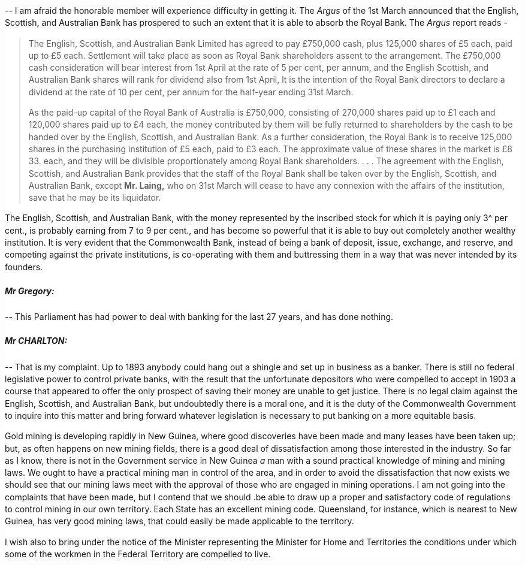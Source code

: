 -- I am afraid the honorable member will experience difficulty in getting it. The  *Argus*  of the 1st March announced that the English, Scottish, and Australian Bank has prospered to such an extent that it is able to absorb the Royal Bank. The  *Argus*  report reads - 

  >The English, Scottish, and Australian Bank Limited has agreed to pay £750,000 cash, plus 125,000 shares of £5 each, paid up to £5 each. Settlement will take place as soon as Royal Bank shareholders assent to the arrangement. The £750,000 cash consideration will bear interest from 1st April at the rate of 5 per cent, per annum, and the English Scottish, and Australian Bank shares will rank for dividend also from 1st April, lt is the intention of the Royal Bank directors to declare a dividend at the rate of 10 per cent, per annum for the half-year ending 31st March. 
  >
  >As the paid-up capital of the Royal Bank of Australia is £750,000, consisting of 270,000 shares paid up to £1 each and 120,000 shares paid up to £4 each, the money contributed by them will be fully returned to shareholders by the cash to be handed over by the English, Scottish, and Australian Bank. As a further consideration, the Royal Bank is to receive 125,000 shares in the purchasing institution of £5 each, paid to £3 each. The approximate value of these shares in the market is £8 33. each, and they will be divisible proportionately among Royal Bank shareholders. . . . The agreement with the English, Scottish, and Australian Bank provides that the staff of the Royal Bank shall be taken over by the English, Scottish, and Australian Bank, except  **Mr. Laing,**  who on 31st March will cease to have any connexion with the affairs of the institution, save that he may be its liquidator. 

The English, Scottish, and Australian Bank, with the money represented by the inscribed stock for which it is paying only 3^ per cent., is probably earning from 7 to 9 per cent., and has become so powerful that it is able to buy out completely another wealthy institution. It is very evident that the Commonwealth Bank, instead of being a bank of deposit, issue, exchange, and reserve, and competing against the private institutions, is co-operating with them and buttressing them in a way that was never intended by its founders. 

##### Mr Gregory:

-- This Parliament has had power to deal with banking for the last 27 years, and has done nothing. 

##### Mr CHARLTON:

-- That is my complaint. Up to 1893 anybody could hang out a shingle and set up in business as a banker. There is still no federal legislative power to control private banks, with the result that the unfortunate depositors who were compelled to accept in 1903 a course that appeared to offer the only prospect of saving their money are unable to get justice. There is no legal claim  against the English, Scottish, and Australian Bank, but undoubtedly there is a moral one, and it is the duty of the Commonwealth Government to inquire into this matter and bring forward whatever legislation is necessary to put banking on a more equitable basis. 

Gold mining is developing rapidly in New Guinea, where good discoveries have been made and many leases have been taken up; but, as often happens on new mining fields, there is a good deal of dissatisfaction among those interested in the industry. So far as I know, there is not in the Government service in New Guinea  *a*  man with a sound practical knowledge of mining and mining laws. We ought to have a practical mining man in control of the area, and in order to avoid the dissatisfaction that now exists we should see that our mining laws meet with the approval of those who are engaged in mining operations. I am not going into the complaints that have been made, but I contend that we should .be able to draw up a proper and satisfactory code of regulations to control mining in our own territory. Each State has an excellent mining code. Queensland, for instance, which is nearest to New Guinea, has very good mining laws, that could easily be made applicable to the territory. 

I wish also to bring under the notice of the Minister representing the Minister for Home and Territories the conditions under which some of the workmen in the Federal Territory are compelled to live. 
